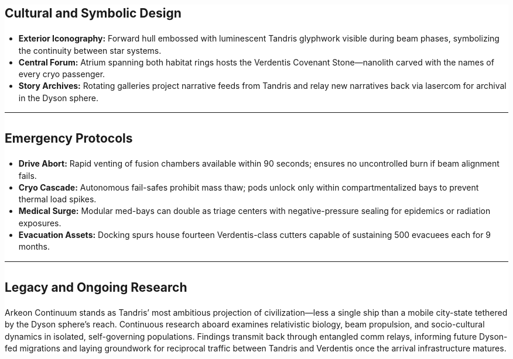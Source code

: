 
## Cultural and Symbolic Design
- **Exterior Iconography:** Forward hull embossed with luminescent Tandris glyphwork visible during beam phases, symbolizing the continuity between star systems.  
- **Central Forum:** Atrium spanning both habitat rings hosts the Verdentis Covenant Stone—nanolith carved with the names of every cryo passenger.  
- **Story Archives:** Rotating galleries project narrative feeds from Tandris and relay new narratives back via lasercom for archival in the Dyson sphere.  

---

## Emergency Protocols
- **Drive Abort:** Rapid venting of fusion chambers available within 90 seconds; ensures no uncontrolled burn if beam alignment fails.  
- **Cryo Cascade:** Autonomous fail-safes prohibit mass thaw; pods unlock only within compartmentalized bays to prevent thermal load spikes.  
- **Medical Surge:** Modular med-bays can double as triage centers with negative-pressure sealing for epidemics or radiation exposures.  
- **Evacuation Assets:** Docking spurs house fourteen Verdentis-class cutters capable of sustaining 500 evacuees each for 9 months.  

---

## Legacy and Ongoing Research
Arkeon Continuum stands as Tandris’ most ambitious projection of civilization—less a single ship than a mobile city-state tethered by the Dyson sphere’s reach. Continuous research aboard examines relativistic biology, beam propulsion, and socio-cultural dynamics in isolated, self-governing populations. Findings transmit back through entangled comm relays, informing future Dyson-fed migrations and laying groundwork for reciprocal traffic between Tandris and Verdentis once the arrival infrastructure matures.
